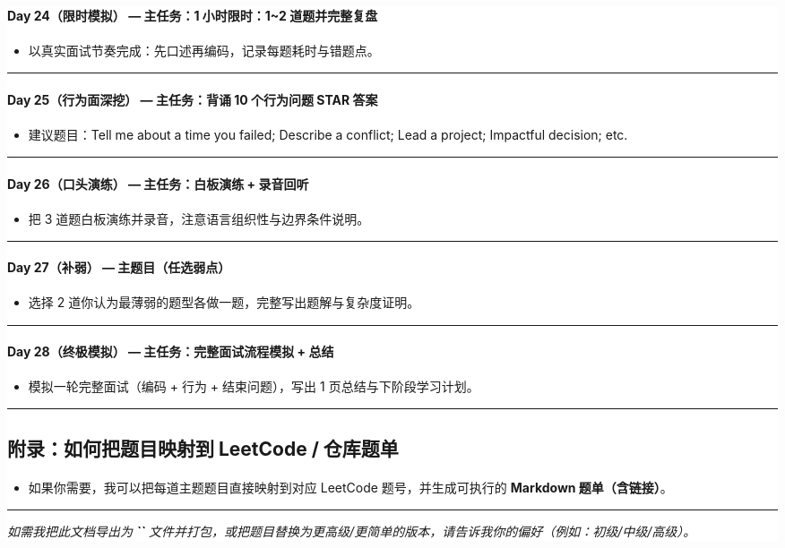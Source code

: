 #### Day 24（限时模拟） — 主任务：1 小时限时：1\~2 道题并完整复盘

- 以真实面试节奏完成：先口述再编码，记录每题耗时与错题点。

---

#### Day 25（行为面深挖） — 主任务：背诵 10 个行为问题 STAR 答案

- 建议题目：Tell me about a time you failed; Describe a conflict; Lead a project; Impactful decision; etc.

---

#### Day 26（口头演练） — 主任务：白板演练 + 录音回听

- 把 3 道题白板演练并录音，注意语言组织性与边界条件说明。

---

#### Day 27（补弱） — 主题目（任选弱点）

- 选择 2 道你认为最薄弱的题型各做一题，完整写出题解与复杂度证明。

---

#### Day 28（终极模拟） — 主任务：完整面试流程模拟 + 总结

- 模拟一轮完整面试（编码 + 行为 + 结束问题），写出 1 页总结与下阶段学习计划。

---

## 附录：如何把题目映射到 LeetCode / 仓库题单

- 如果你需要，我可以把每道主题题目直接映射到对应 LeetCode 题号，并生成可执行的 **Markdown 题单（含链接）**。

---

*如需我把此文档导出为 **``** 文件并打包，或把题目替换为更高级/更简单的版本，请告诉我你的偏好（例如：初级/中级/高级）。*


